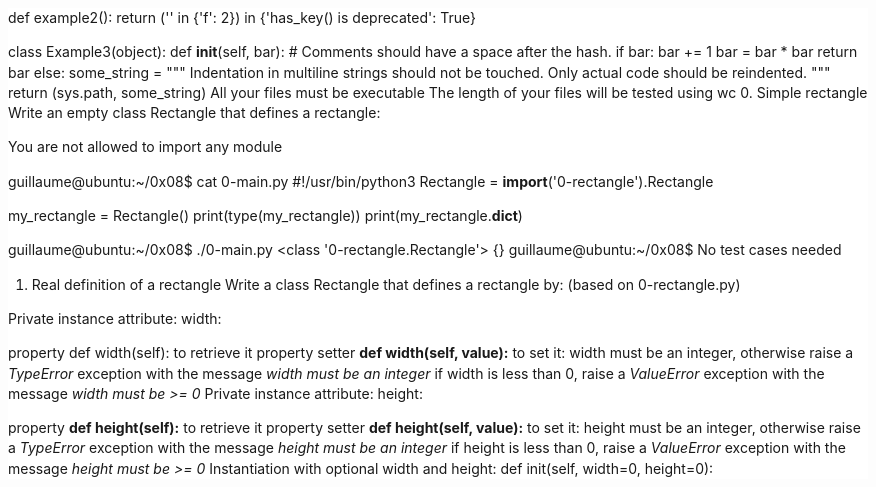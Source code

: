 
def example2(): return ('' in {'f': 2}) in {'has_key() is deprecated': True}


class Example3(object):
    def __init__(self, bar):
        # Comments should have a space after the hash.
        if bar:
            bar += 1
            bar = bar * bar
            return bar
        else:
            some_string = """
                       Indentation in multiline strings should not be touched.
Only actual code should be reindented.
"""
            return (sys.path, some_string)
All your files must be executable
The length of your files will be tested using wc
0. Simple rectangle
Write an empty class Rectangle that defines a rectangle:

You are not allowed to import any module

guillaume@ubuntu:~/0x08$ cat 0-main.py
#!/usr/bin/python3
Rectangle = __import__('0-rectangle').Rectangle

my_rectangle = Rectangle()
print(type(my_rectangle))
print(my_rectangle.__dict__)

guillaume@ubuntu:~/0x08$ ./0-main.py
<class '0-rectangle.Rectangle'>
{}
guillaume@ubuntu:~/0x08$ 
No test cases needed

1. Real definition of a rectangle
Write a class Rectangle that defines a rectangle by: (based on 0-rectangle.py)

Private instance attribute: width:

   property def width(self): to retrieve it
   property setter **def width(self, value):** to set it:
       width must be an integer, otherwise raise a *TypeError* exception with the message *width must be an integer*
       if width is less than 0, raise a *ValueError* exception with the message *width must be >= 0*
Private instance attribute: height:

   property **def height(self):** to retrieve it
   property setter **def height(self, value):** to set it:
       height must be an integer, otherwise raise a *TypeError* exception with the message *height must be an integer*
       if height is less than 0, raise a *ValueError* exception with the message *height must be >= 0*
Instantiation with optional width and height: def init(self, width=0, height=0):
